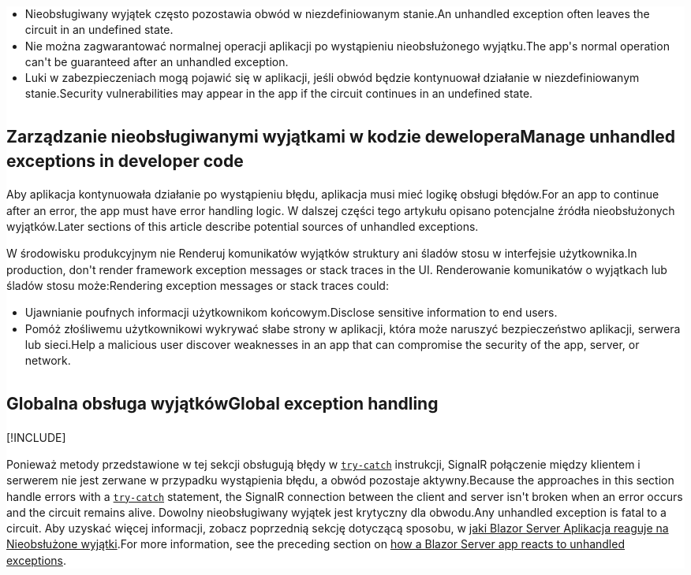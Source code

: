* <span data-ttu-id="17133-263">Nieobsługiwany wyjątek często pozostawia obwód w niezdefiniowanym stanie.</span><span class="sxs-lookup"><span data-stu-id="17133-263">An unhandled exception often leaves the circuit in an undefined state.</span></span>
* <span data-ttu-id="17133-264">Nie można zagwarantować normalnej operacji aplikacji po wystąpieniu nieobsłużonego wyjątku.</span><span class="sxs-lookup"><span data-stu-id="17133-264">The app's normal operation can't be guaranteed after an unhandled exception.</span></span>
* <span data-ttu-id="17133-265">Luki w zabezpieczeniach mogą pojawić się w aplikacji, jeśli obwód będzie kontynuował działanie w niezdefiniowanym stanie.</span><span class="sxs-lookup"><span data-stu-id="17133-265">Security vulnerabilities may appear in the app if the circuit continues in an undefined state.</span></span>

## <a name="manage-unhandled-exceptions-in-developer-code"></a><span data-ttu-id="17133-266">Zarządzanie nieobsługiwanymi wyjątkami w kodzie dewelopera</span><span class="sxs-lookup"><span data-stu-id="17133-266">Manage unhandled exceptions in developer code</span></span>

<span data-ttu-id="17133-267">Aby aplikacja kontynuowała działanie po wystąpieniu błędu, aplikacja musi mieć logikę obsługi błędów.</span><span class="sxs-lookup"><span data-stu-id="17133-267">For an app to continue after an error, the app must have error handling logic.</span></span> <span data-ttu-id="17133-268">W dalszej części tego artykułu opisano potencjalne źródła nieobsłużonych wyjątków.</span><span class="sxs-lookup"><span data-stu-id="17133-268">Later sections of this article describe potential sources of unhandled exceptions.</span></span>

<span data-ttu-id="17133-269">W środowisku produkcyjnym nie Renderuj komunikatów wyjątków struktury ani śladów stosu w interfejsie użytkownika.</span><span class="sxs-lookup"><span data-stu-id="17133-269">In production, don't render framework exception messages or stack traces in the UI.</span></span> <span data-ttu-id="17133-270">Renderowanie komunikatów o wyjątkach lub śladów stosu może:</span><span class="sxs-lookup"><span data-stu-id="17133-270">Rendering exception messages or stack traces could:</span></span>

* <span data-ttu-id="17133-271">Ujawnianie poufnych informacji użytkownikom końcowym.</span><span class="sxs-lookup"><span data-stu-id="17133-271">Disclose sensitive information to end users.</span></span>
* <span data-ttu-id="17133-272">Pomóż złośliwemu użytkownikowi wykrywać słabe strony w aplikacji, która może naruszyć bezpieczeństwo aplikacji, serwera lub sieci.</span><span class="sxs-lookup"><span data-stu-id="17133-272">Help a malicious user discover weaknesses in an app that can compromise the security of the app, server, or network.</span></span>

## <a name="global-exception-handling"></a><span data-ttu-id="17133-273">Globalna obsługa wyjątków</span><span class="sxs-lookup"><span data-stu-id="17133-273">Global exception handling</span></span>

[!INCLUDE[](~/blazor/includes/handle-errors/global-exception-handling.md)]

<span data-ttu-id="17133-274">Ponieważ metody przedstawione w tej sekcji obsługują błędy w [`try-catch`](/dotnet/csharp/language-reference/keywords/try-catch) instrukcji, SignalR połączenie między klientem i serwerem nie jest zerwane w przypadku wystąpienia błędu, a obwód pozostaje aktywny.</span><span class="sxs-lookup"><span data-stu-id="17133-274">Because the approaches in this section handle errors with a [`try-catch`](/dotnet/csharp/language-reference/keywords/try-catch) statement, the SignalR connection between the client and server isn't broken when an error occurs and the circuit remains alive.</span></span> <span data-ttu-id="17133-275">Dowolny nieobsługiwany wyjątek jest krytyczny dla obwodu.</span><span class="sxs-lookup"><span data-stu-id="17133-275">Any unhandled exception is fatal to a circuit.</span></span> <span data-ttu-id="17133-276">Aby uzyskać więcej informacji, zobacz poprzednią sekcję dotyczącą sposobu, w [jaki Blazor Server Aplikacja reaguje na Nieobsłużone wyjątki](#how-a-blazor-server-app-reacts-to-unhandled-exceptions).</span><span class="sxs-lookup"><span data-stu-id="17133-276">For more information, see the preceding section on [how a Blazor Server app reacts to unhandled exceptions](#how-a-blazor-server-app-reacts-to-unhandled-exceptions).</span></span>

